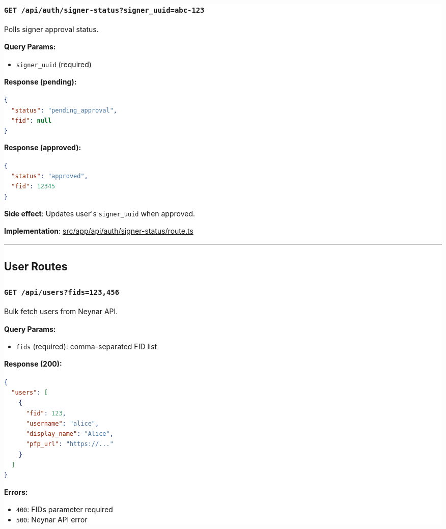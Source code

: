 
### `GET /api/auth/signer-status?signer_uuid=abc-123`

Polls signer approval status.

**Query Params:**
- `signer_uuid` (required)

**Response (pending):**
```json
{
  "status": "pending_approval",
  "fid": null
}
```

**Response (approved):**
```json
{
  "status": "approved",
  "fid": 12345
}
```

**Side effect**: Updates user's `signer_uuid` when approved.

**Implementation**: [src/app/api/auth/signer-status/route.ts](../src/app/api/auth/signer-status/route.ts)

---

## User Routes

### `GET /api/users?fids=123,456`

Bulk fetch users from Neynar API.

**Query Params:**
- `fids` (required): comma-separated FID list

**Response (200):**
```json
{
  "users": [
    {
      "fid": 123,
      "username": "alice",
      "display_name": "Alice",
      "pfp_url": "https://..."
    }
  ]
}
```

**Errors:**
- `400`: FIDs parameter required
- `500`: Neynar API error
